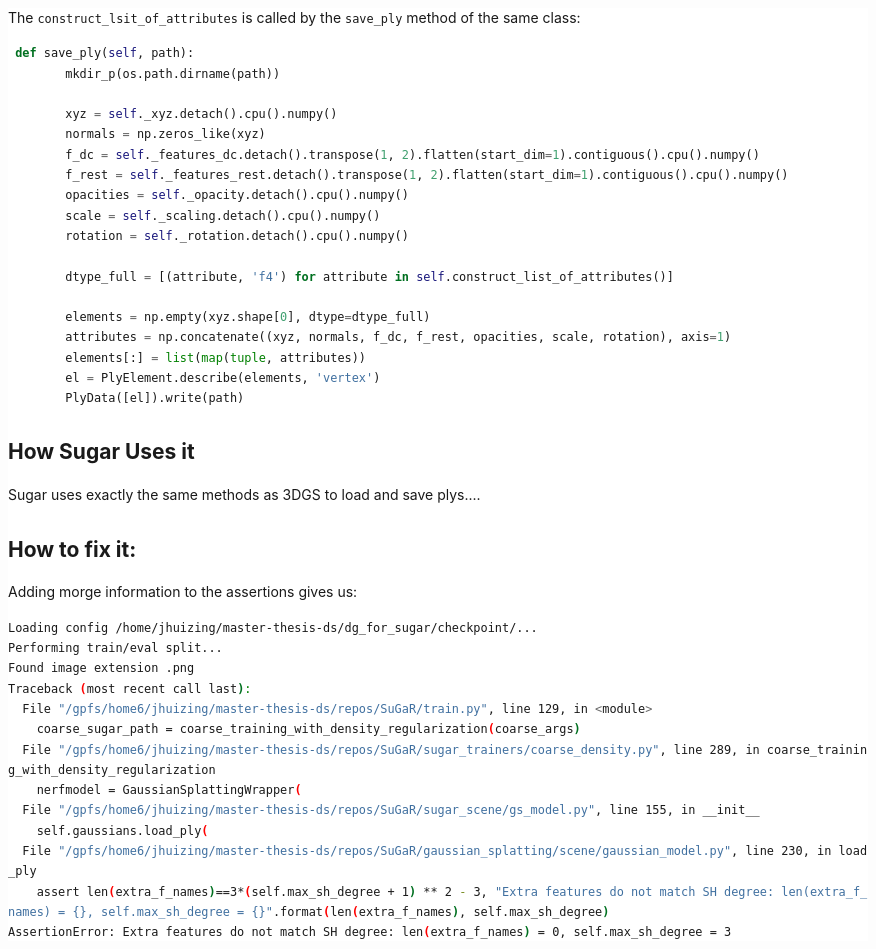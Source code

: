 The `construct_lsit_of_attributes` is called by the `save_ply` method of the same class:

```python
 def save_ply(self, path):
        mkdir_p(os.path.dirname(path))

        xyz = self._xyz.detach().cpu().numpy()
        normals = np.zeros_like(xyz)
        f_dc = self._features_dc.detach().transpose(1, 2).flatten(start_dim=1).contiguous().cpu().numpy()
        f_rest = self._features_rest.detach().transpose(1, 2).flatten(start_dim=1).contiguous().cpu().numpy()
        opacities = self._opacity.detach().cpu().numpy()
        scale = self._scaling.detach().cpu().numpy()
        rotation = self._rotation.detach().cpu().numpy()

        dtype_full = [(attribute, 'f4') for attribute in self.construct_list_of_attributes()]

        elements = np.empty(xyz.shape[0], dtype=dtype_full)
        attributes = np.concatenate((xyz, normals, f_dc, f_rest, opacities, scale, rotation), axis=1)
        elements[:] = list(map(tuple, attributes))
        el = PlyElement.describe(elements, 'vertex')
        PlyData([el]).write(path)

```

## How Sugar Uses it
Sugar uses exactly the same methods as 3DGS to load and save plys....

## How to fix it:
Adding morge information to the assertions gives us:

```bash
Loading config /home/jhuizing/master-thesis-ds/dg_for_sugar/checkpoint/...
Performing train/eval split...
Found image extension .png
Traceback (most recent call last):
  File "/gpfs/home6/jhuizing/master-thesis-ds/repos/SuGaR/train.py", line 129, in <module>
    coarse_sugar_path = coarse_training_with_density_regularization(coarse_args)
  File "/gpfs/home6/jhuizing/master-thesis-ds/repos/SuGaR/sugar_trainers/coarse_density.py", line 289, in coarse_training_with_density_regularization
    nerfmodel = GaussianSplattingWrapper(
  File "/gpfs/home6/jhuizing/master-thesis-ds/repos/SuGaR/sugar_scene/gs_model.py", line 155, in __init__
    self.gaussians.load_ply(
  File "/gpfs/home6/jhuizing/master-thesis-ds/repos/SuGaR/gaussian_splatting/scene/gaussian_model.py", line 230, in load_ply
    assert len(extra_f_names)==3*(self.max_sh_degree + 1) ** 2 - 3, "Extra features do not match SH degree: len(extra_f_names) = {}, self.max_sh_degree = {}".format(len(extra_f_names), self.max_sh_degree)
AssertionError: Extra features do not match SH degree: len(extra_f_names) = 0, self.max_sh_degree = 3
```
